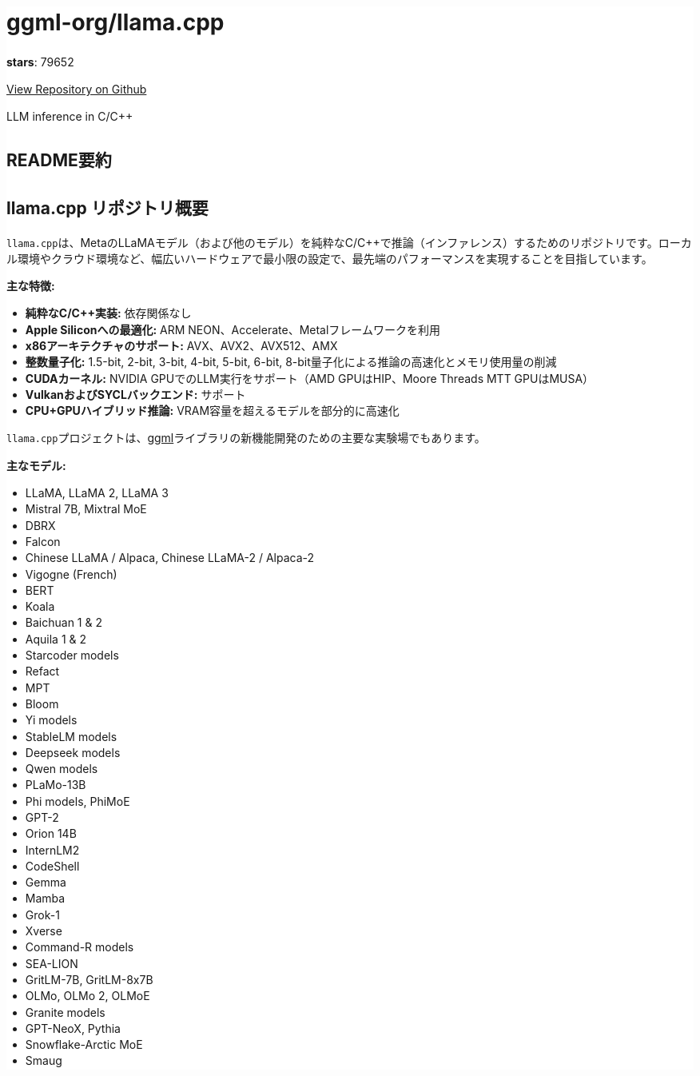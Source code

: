 
# ggml-org/llama.cpp

**stars**: 79652

[View Repository on Github](https://github.com/ggml-org/llama.cpp)

LLM inference in C/C++

## README要約
## llama.cpp リポジトリ概要

`llama.cpp`は、MetaのLLaMAモデル（および他のモデル）を純粋なC/C++で推論（インファレンス）するためのリポジトリです。ローカル環境やクラウド環境など、幅広いハードウェアで最小限の設定で、最先端のパフォーマンスを実現することを目指しています。

**主な特徴:**

*   **純粋なC/C++実装:** 依存関係なし
*   **Apple Siliconへの最適化:** ARM NEON、Accelerate、Metalフレームワークを利用
*   **x86アーキテクチャのサポート:** AVX、AVX2、AVX512、AMX
*   **整数量子化:** 1.5-bit, 2-bit, 3-bit, 4-bit, 5-bit, 6-bit, 8-bit量子化による推論の高速化とメモリ使用量の削減
*   **CUDAカーネル:** NVIDIA GPUでのLLM実行をサポート（AMD GPUはHIP、Moore Threads MTT GPUはMUSA）
*   **VulkanおよびSYCLバックエンド:** サポート
*   **CPU+GPUハイブリッド推論:** VRAM容量を超えるモデルを部分的に高速化

`llama.cpp`プロジェクトは、[ggml](https://github.com/ggml-org/ggml)ライブラリの新機能開発のための主要な実験場でもあります。

**主なモデル:**

*   LLaMA, LLaMA 2, LLaMA 3
*   Mistral 7B, Mixtral MoE
*   DBRX
*   Falcon
*   Chinese LLaMA / Alpaca, Chinese LLaMA-2 / Alpaca-2
*   Vigogne (French)
*   BERT
*   Koala
*   Baichuan 1 & 2
*   Aquila 1 & 2
*   Starcoder models
*   Refact
*   MPT
*   Bloom
*   Yi models
*   StableLM models
*   Deepseek models
*   Qwen models
*   PLaMo-13B
*   Phi models, PhiMoE
*   GPT-2
*   Orion 14B
*   InternLM2
*   CodeShell
*   Gemma
*   Mamba
*   Grok-1
*   Xverse
*   Command-R models
*   SEA-LION
*   GritLM-7B, GritLM-8x7B
*   OLMo, OLMo 2, OLMoE
*   Granite models
*   GPT-NeoX, Pythia
*   Snowflake-Arctic MoE
*   Smaug
